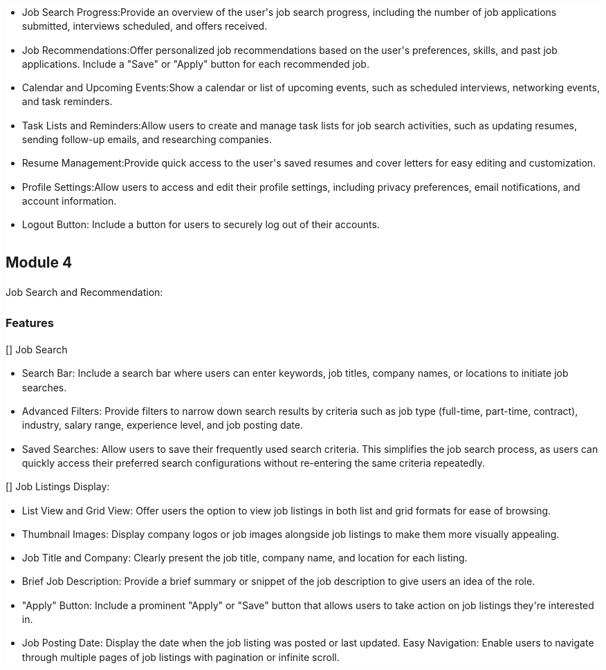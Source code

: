 - Job Search Progress:Provide an overview of the user's job search progress, including the number of job applications submitted, interviews scheduled, and offers received.

- Job Recommendations:Offer personalized job recommendations based on the user's preferences, skills, and past job applications. Include a "Save" or "Apply" button for each recommended job.

- Calendar and Upcoming Events:Show a calendar or list of upcoming events, such as scheduled interviews, networking events, and task reminders.

- Task Lists and Reminders:Allow users to create and manage task lists for job search activities, such as updating resumes, sending follow-up emails, and researching companies.

 - Resume Management:Provide quick access to the user's saved resumes and cover letters for easy editing and customization.

 - Profile Settings:Allow users to access and edit their profile settings, including privacy preferences, email notifications, and account information.

 - Logout Button: Include a button for users to securely log out of their accounts.



## Module 4 
Job Search and Recommendation:

### Features

[] Job Search
 - Search Bar: Include a search bar where users can enter keywords, job titles, company names, or locations to initiate job searches.

 - Advanced Filters: Provide filters to narrow down search results by criteria such as job type (full-time, part-time, contract), industry, salary range, experience level, and job posting date.

 - Saved Searches: Allow users to save their frequently used search criteria. This simplifies the job search process, as users can quickly access their preferred search configurations without re-entering the same criteria repeatedly.

 [] Job Listings Display:
  - List View and Grid View: Offer users the option to view job listings in both list and grid formats for ease of browsing.

- Thumbnail Images: Display company logos or job images alongside job listings to make them more visually appealing.

- Job Title and Company: Clearly present the job title, company name, and location for each listing.

- Brief Job Description: Provide a brief summary or snippet of the job description to give users an idea of the role.

- "Apply" Button: Include a prominent "Apply" or "Save" button that allows users to take action on job listings they're interested in.

- Job Posting Date: Display the date when the job listing was posted or last updated.
Easy Navigation: Enable users to navigate through multiple pages of job listings with pagination or infinite scroll.
